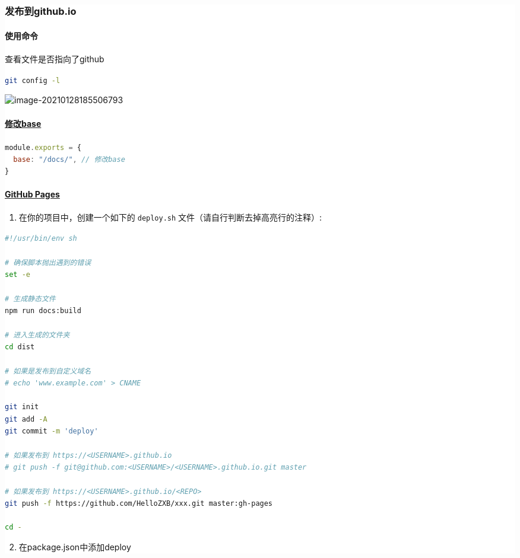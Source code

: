 ### 发布到github.io

#### 使用命令

查看文件是否指向了github

```sh
git config -l
```

![image-20210128185506793](https://coding-net-production-file-1257242599.cos.ap-shanghai.myqcloud.com/b6991630-6ea4-11eb-9857-f5df7f7a81a4.png?sign=q-sign-algorithm%3Dsha1%26q-ak%3DAKIDay83lFmaS6Y4LTdzMVO1SdZOyJSNOYpr%26q-sign-time%3D1613384264%3B1613387864%26q-key-time%3D1613384264%3B1613387864%26q-header-list%3D%26q-url-param-list%3Dresponse-content-disposition%3Bresponse-expires%26q-signature%3D2c30a197b93485c9c8e88e1a806c9e56b19010dd&response-content-disposition=attachment%3Bfilename%3Dimage-20210128185506793.png&response-expires=Wed%2C%2017%20Feb%202021%2022%3A17%3A44%20GMT)

#### [修改base](https://www.vuepress.cn/config/#base)

```js
module.exports = {
  base: "/docs/", // 修改base
}
```

#### [GitHub Pages](https://www.vuepress.cn/guide/deploy.html#github-pages)

1. 在你的项目中，创建一个如下的 `deploy.sh` 文件（请自行判断去掉高亮行的注释）:

```bash
#!/usr/bin/env sh

# 确保脚本抛出遇到的错误
set -e

# 生成静态文件
npm run docs:build

# 进入生成的文件夹
cd dist

# 如果是发布到自定义域名
# echo 'www.example.com' > CNAME

git init
git add -A
git commit -m 'deploy'

# 如果发布到 https://<USERNAME>.github.io
# git push -f git@github.com:<USERNAME>/<USERNAME>.github.io.git master

# 如果发布到 https://<USERNAME>.github.io/<REPO>
git push -f https://github.com/HelloZXB/xxx.git master:gh-pages

cd -
```

2. 在package.json中添加deploy
